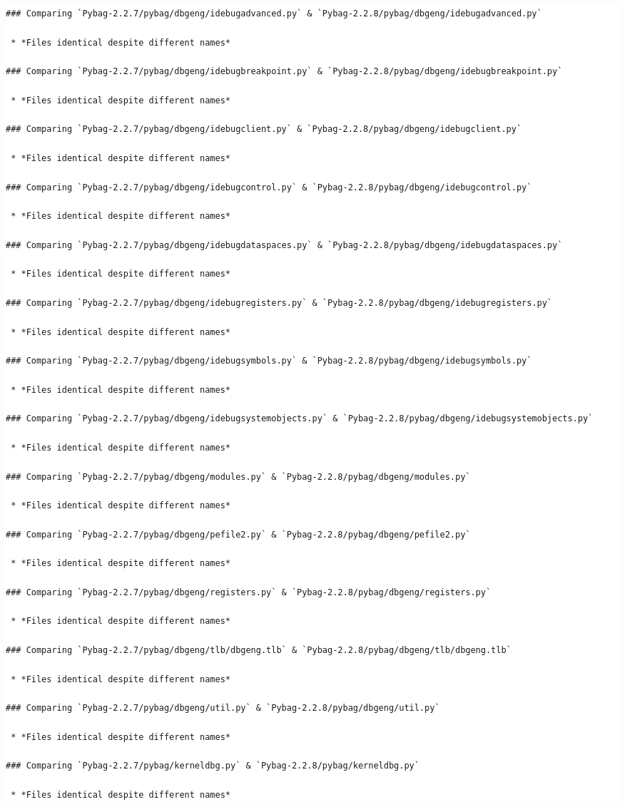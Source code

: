 ```
### Comparing `Pybag-2.2.7/pybag/dbgeng/idebugadvanced.py` & `Pybag-2.2.8/pybag/dbgeng/idebugadvanced.py`

 * *Files identical despite different names*

### Comparing `Pybag-2.2.7/pybag/dbgeng/idebugbreakpoint.py` & `Pybag-2.2.8/pybag/dbgeng/idebugbreakpoint.py`

 * *Files identical despite different names*

### Comparing `Pybag-2.2.7/pybag/dbgeng/idebugclient.py` & `Pybag-2.2.8/pybag/dbgeng/idebugclient.py`

 * *Files identical despite different names*

### Comparing `Pybag-2.2.7/pybag/dbgeng/idebugcontrol.py` & `Pybag-2.2.8/pybag/dbgeng/idebugcontrol.py`

 * *Files identical despite different names*

### Comparing `Pybag-2.2.7/pybag/dbgeng/idebugdataspaces.py` & `Pybag-2.2.8/pybag/dbgeng/idebugdataspaces.py`

 * *Files identical despite different names*

### Comparing `Pybag-2.2.7/pybag/dbgeng/idebugregisters.py` & `Pybag-2.2.8/pybag/dbgeng/idebugregisters.py`

 * *Files identical despite different names*

### Comparing `Pybag-2.2.7/pybag/dbgeng/idebugsymbols.py` & `Pybag-2.2.8/pybag/dbgeng/idebugsymbols.py`

 * *Files identical despite different names*

### Comparing `Pybag-2.2.7/pybag/dbgeng/idebugsystemobjects.py` & `Pybag-2.2.8/pybag/dbgeng/idebugsystemobjects.py`

 * *Files identical despite different names*

### Comparing `Pybag-2.2.7/pybag/dbgeng/modules.py` & `Pybag-2.2.8/pybag/dbgeng/modules.py`

 * *Files identical despite different names*

### Comparing `Pybag-2.2.7/pybag/dbgeng/pefile2.py` & `Pybag-2.2.8/pybag/dbgeng/pefile2.py`

 * *Files identical despite different names*

### Comparing `Pybag-2.2.7/pybag/dbgeng/registers.py` & `Pybag-2.2.8/pybag/dbgeng/registers.py`

 * *Files identical despite different names*

### Comparing `Pybag-2.2.7/pybag/dbgeng/tlb/dbgeng.tlb` & `Pybag-2.2.8/pybag/dbgeng/tlb/dbgeng.tlb`

 * *Files identical despite different names*

### Comparing `Pybag-2.2.7/pybag/dbgeng/util.py` & `Pybag-2.2.8/pybag/dbgeng/util.py`

 * *Files identical despite different names*

### Comparing `Pybag-2.2.7/pybag/kerneldbg.py` & `Pybag-2.2.8/pybag/kerneldbg.py`

 * *Files identical despite different names*
```
